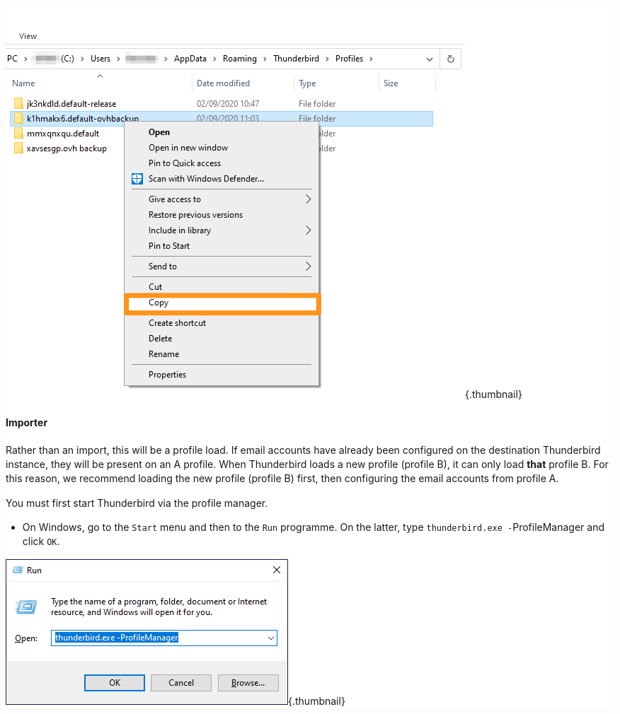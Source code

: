 ![emails](images/thunderbird_profil_folder2.png){.thumbnail}

#### Importer

Rather than an import, this will be a profile load.
If email accounts have already been configured on the destination Thunderbird instance, they will be present on an A profile.
When Thunderbird loads a new profile (profile B), it can only load **that** profile B.
For this reason, we recommend loading the new profile (profile B) first, then configuring the email accounts from profile A.

You must first start Thunderbird via the profile manager. 

- On Windows, go to the `Start` menu and then to the `Run` programme. On the latter, type `thunderbird.exe -`ProfileManager and click `OK`.

![emails](images/thunderbird-run-profil.png){.thumbnail}
